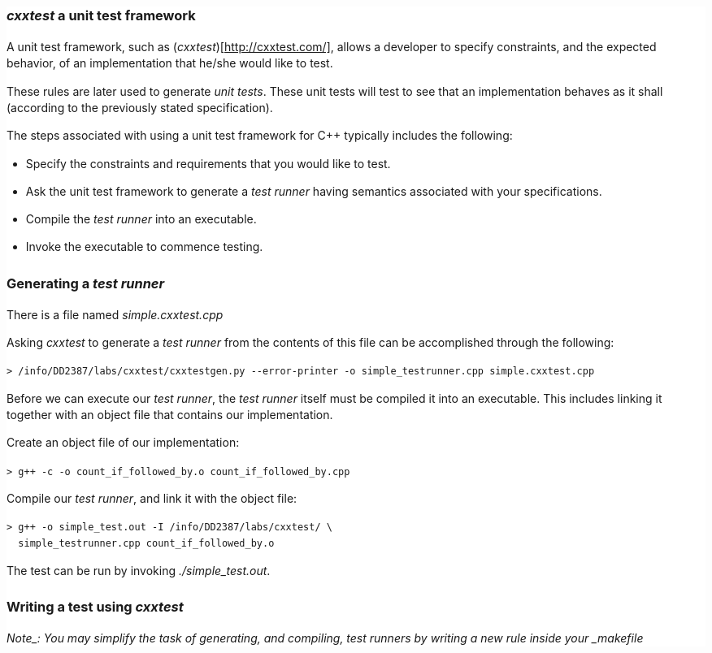 ```
```

### _cxxtest_ a unit test framework

A unit test framework, such as (_cxxtest_)[http://cxxtest.com/], allows a
developer to specify constraints, and the expected behavior, of an
implementation that he/she would like to test.

These rules are later used to generate _unit tests_. These unit
tests will test to see that an implementation behaves as it shall (according to
the previously stated specification).

The steps associated with using a unit test framework for C++ typically
includes the following:

* Specify the constraints and requirements that you would like to test.

* Ask the unit test framework to generate a _test runner_ having
semantics associated with your specifications.

* Compile the _test runner_ into an executable.

* Invoke the executable to commence testing.

### Generating a _test runner_

There is a file named _simple.cxxtest.cpp_

Asking _cxxtest_ to generate a _test runner_ from the contents of this
file can be accomplished through the following:

```
> /info/DD2387/labs/cxxtest/cxxtestgen.py --error-printer -o simple_testrunner.cpp simple.cxxtest.cpp
```

Before we can execute our _test runner_, the _test runner_ itself must
be compiled it into an executable. This includes linking it together with an
object file that contains our implementation.

Create an object file of our implementation:

```
> g++ -c -o count_if_followed_by.o count_if_followed_by.cpp
```

Compile our _test runner_, and link it with the object file:

```
> g++ -o simple_test.out -I /info/DD2387/labs/cxxtest/ \
  simple_testrunner.cpp count_if_followed_by.o
```

The test can be run by invoking _./simple_test.out_.

### Writing a test using _cxxtest_

*Note_: You may simplify the task of generating, and compiling,
test runners by writing a new rule inside your _makefile*
